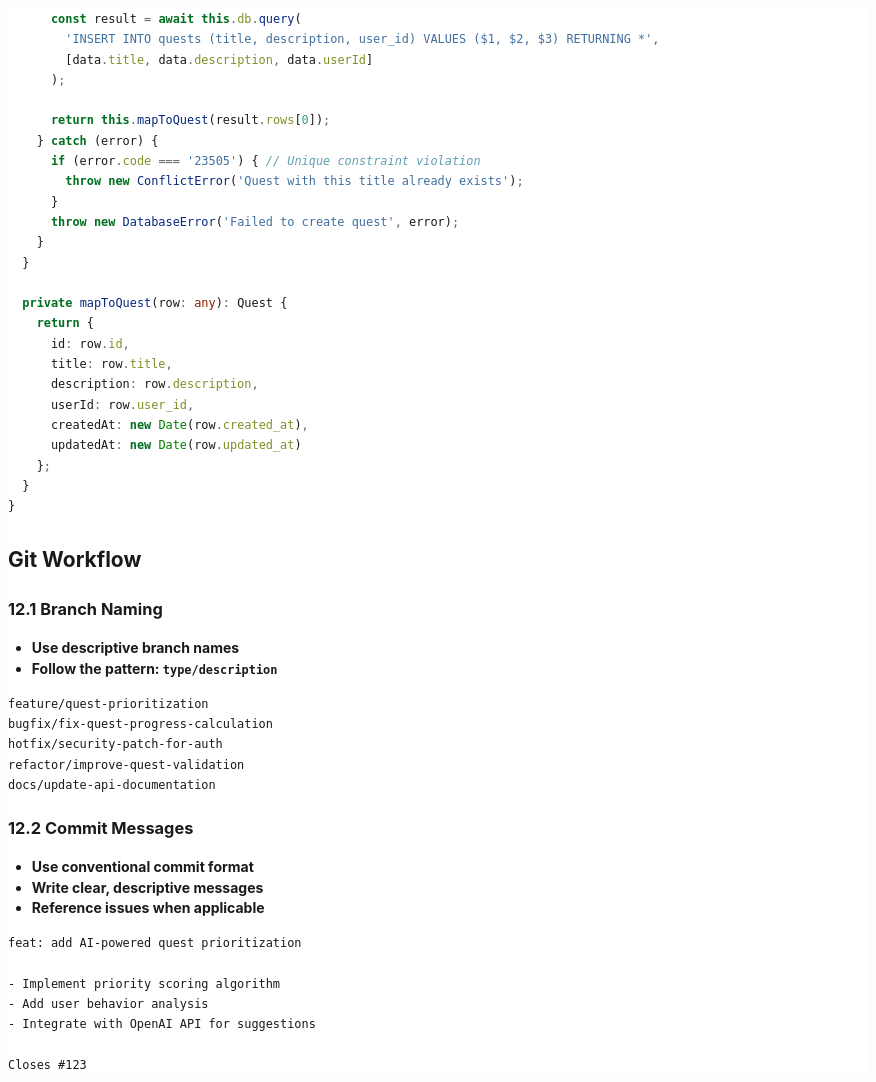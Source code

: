 ```typescript
      const result = await this.db.query(
        'INSERT INTO quests (title, description, user_id) VALUES ($1, $2, $3) RETURNING *',
        [data.title, data.description, data.userId]
      );
      
      return this.mapToQuest(result.rows[0]);
    } catch (error) {
      if (error.code === '23505') { // Unique constraint violation
        throw new ConflictError('Quest with this title already exists');
      }
      throw new DatabaseError('Failed to create quest', error);
    }
  }

  private mapToQuest(row: any): Quest {
    return {
      id: row.id,
      title: row.title,
      description: row.description,
      userId: row.user_id,
      createdAt: new Date(row.created_at),
      updatedAt: new Date(row.updated_at)
    };
  }
}
```

## Git Workflow

### 12.1 Branch Naming
- **Use descriptive branch names**
- **Follow the pattern: `type/description`**

```
feature/quest-prioritization
bugfix/fix-quest-progress-calculation
hotfix/security-patch-for-auth
refactor/improve-quest-validation
docs/update-api-documentation
```

### 12.2 Commit Messages
- **Use conventional commit format**
- **Write clear, descriptive messages**
- **Reference issues when applicable**

```
feat: add AI-powered quest prioritization

- Implement priority scoring algorithm
- Add user behavior analysis
- Integrate with OpenAI API for suggestions

Closes #123
```
